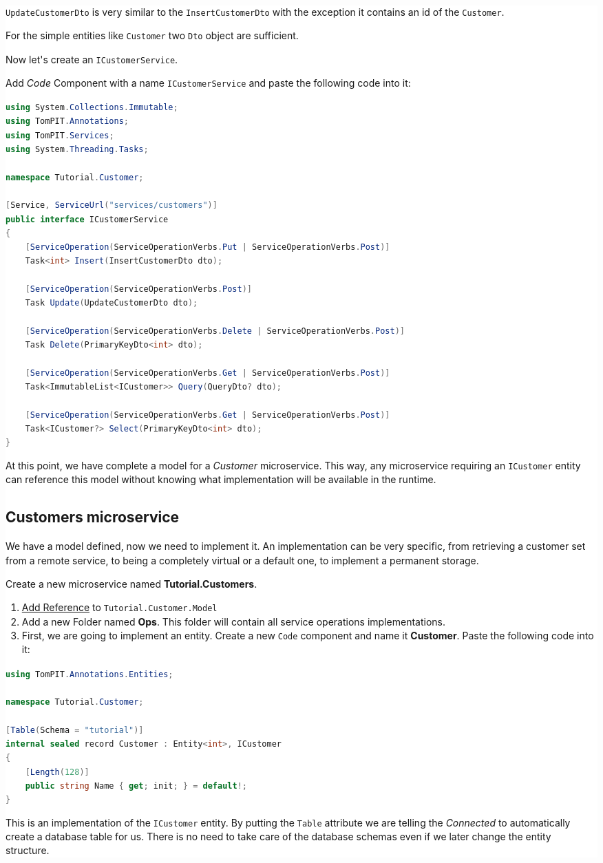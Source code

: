 ```UpdateCustomerDto``` is very similar to the ```InsertCustomerDto``` with the exception it contains an id of the ```Customer```.

For the simple entities like ```Customer``` two ```Dto``` object are sufficient.

Now let's create an ```ICustomerService```.

Add *Code* Component with a name ```ICustomerService``` and paste the following code into it:
```csharp
using System.Collections.Immutable;
using TomPIT.Annotations;
using TomPIT.Services;
using System.Threading.Tasks;

namespace Tutorial.Customer;

[Service, ServiceUrl("services/customers")]
public interface ICustomerService
{
	[ServiceOperation(ServiceOperationVerbs.Put | ServiceOperationVerbs.Post)]
	Task<int> Insert(InsertCustomerDto dto);

	[ServiceOperation(ServiceOperationVerbs.Post)]
	Task Update(UpdateCustomerDto dto);

	[ServiceOperation(ServiceOperationVerbs.Delete | ServiceOperationVerbs.Post)]
	Task Delete(PrimaryKeyDto<int> dto);

	[ServiceOperation(ServiceOperationVerbs.Get | ServiceOperationVerbs.Post)]
	Task<ImmutableList<ICustomer>> Query(QueryDto? dto);

	[ServiceOperation(ServiceOperationVerbs.Get | ServiceOperationVerbs.Post)]
	Task<ICustomer?> Select(PrimaryKeyDto<int> dto);
}
```
At this point, we have complete a model for a *Customer* microservice. This way, any microservice requiring an ```ICustomer``` entity can reference this model without knowing what implementation will be available in the runtime.
## Customers microservice
We have a model defined, now we need to implement it. An implementation can be very specific, from retrieving a customer set from a remote service, to being a completely virtual or a default one, to implement a permanent storage.

Create a new microservice named **Tutorial.Customers**.
1. [Add Reference](https://github.com/Tom-PIT/Docs/blob/main/DevelopersGuide/IDE/AddReference.md) to ```Tutorial.Customer.Model``` 
2. Add a new Folder named **Ops**. This folder will contain all service operations implementations.
3. First, we are going to implement an entity. Create a new ```Code``` component and name it **Customer**. Paste the following code into it:
```csharp
using TomPIT.Annotations.Entities;

namespace Tutorial.Customer;

[Table(Schema = "tutorial")]
internal sealed record Customer : Entity<int>, ICustomer
{
	[Length(128)]
	public string Name { get; init; } = default!;
}
```
This is an implementation of the ```ICustomer``` entity. By putting the ```Table``` attribute we are telling the *Connected* to automatically create a database table for us. There is no need to take care of the database schemas even if we later change the entity structure.